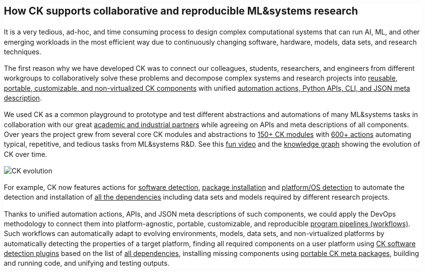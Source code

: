 


## How CK supports collaborative and reproducible ML&systems research

It is a very tedious, ad-hoc, and time consuming process to design complex computational systems 
that can run AI, ML, and other emerging workloads in the most efficient way 
due to continuously changing software, hardware, models, data sets, and research techniques.

The first reason why we have developed CK was to connect our colleagues, students, researchers, and engineers
from different workgroups to collaboratively solve these problems and decompose complex systems and research projects
into [reusable, portable, customizable, and non-virtualized CK components](https://cKnowledge.io/browse)
with unified [automation actions, Python APIs, CLI, and JSON meta description](https://cKnowledge.io/actions).

We used CK as a common playground to prototype and test different abstractions and automations of many ML&systems tasks
in collaboration with our great [academic and industrial partners](https://cKnowledge.io/partners)
while agreeing on APIs and meta descriptions of all components.
Over years the project grew from several core CK modules and abstractions 
to [150+ CK modules](https://cKnowledge.io/modules) with [600+ actions](https://cknowledge.io/actions)
automating typical, repetitive, and tedious tasks from ML&systems R&D.
See this [fun video](https://youtu.be/nabXHyot5is) 
and the [knowledge graph](https://cKnowledge.io/kg1) 
showing the evolution of CK over time.

![CK evolution](../static/evolution2.png)

For example, CK now features actions for 
[software detection](https://cKnowledge.io/soft), 
[package installation](https://cKnowledge.io/packages) 
and [platform/OS detection](https://cKnowledge.io/c/os)
to automate the detection and installation of [all the dependencies](https://cknowledge.io/c/solution/mlperf-inference-v0.5-detection-openvino-ssd-mobilenet-coco-500-linux/#dependencies) 
including data sets and models required by different research projects.

Thanks to unified automation actions, APIs, and JSON meta descriptions of such components,
we could apply the DevOps methodology to connect them
into platform-agnostic, portable, customizable, and reproducible
[program pipelines (workflows)](https://cKnowledge.io/programs).
Such workflows can automatically adapt to evolving environments, models, data sets, and non-virtualized platforms
by automatically detecting the properties of a target platform,
finding all required components on a user platform using [CK software detection plugins](https://cKnowledge.io/soft)
based on the list of [all dependencies](https://cknowledge.io/solution/demo-obj-detection-coco-tf-cpu-benchmark-linux-portable-workflows/#dependencies),
installing missing components using [portable CK meta packages](https://cKnowledge.io/packages),
building and running code, and unifying and testing outputs.
